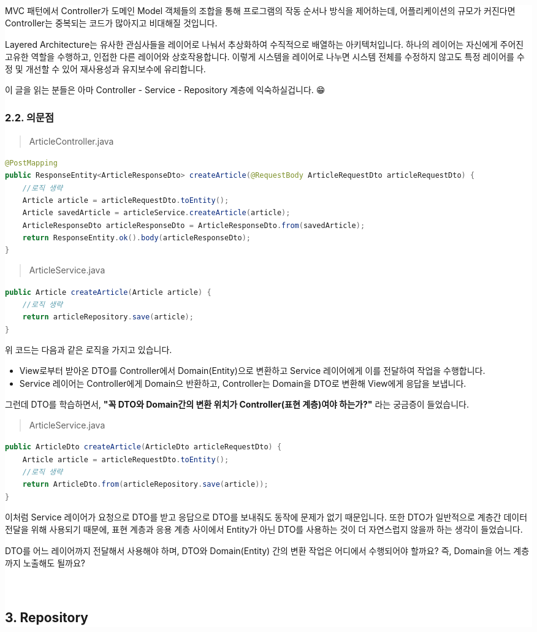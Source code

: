MVC 패턴에서 Controller가 도메인 Model 객체들의 조합을 통해 프로그램의 작동 순서나 방식을 제어하는데, 어플리케이션의 규모가 커진다면 Controller는 중복되는 코드가 많아지고 비대해질 것입니다.

Layered Architecture는 유사한 관심사들을 레이어로 나눠서 추상화하여 수직적으로 배열하는 아키텍처입니다. 하나의 레이어는 자신에게 주어진 고유한 역할을 수행하고, 인접한 다른 레이어와 상호작용합니다. 이렇게 시스템을 레이어로 나누면 시스템 전체를 수정하지 않고도 특정 레이어를 수정 및 개선할 수 있어 재사용성과 유지보수에 유리합니다.

이 글을 읽는 분들은 아마 Controller - Service - Repository 계층에 익숙하실겁니다. 😁

### 2.2. 의문점

> ArticleController.java

```java
@PostMapping
public ResponseEntity<ArticleResponseDto> createArticle(@RequestBody ArticleRequestDto articleRequestDto) {
    //로직 생략
    Article article = articleRequestDto.toEntity();
    Article savedArticle = articleService.createArticle(article);
    ArticleResponseDto articleResponseDto = ArticleResponseDto.from(savedArticle);
    return ResponseEntity.ok().body(articleResponseDto);
}
```

> ArticleService.java

```java
public Article createArticle(Article article) {
    //로직 생략
    return articleRepository.save(article);
}
```

위 코드는 다음과 같은 로직을 가지고 있습니다.

* View로부터 받아온 DTO를 Controller에서 Domain(Entity)으로 변환하고 Service 레이어에게 이를 전달하여 작업을 수행합니다.
* Service 레이어는 Controller에게 Domain으 반환하고, Controller는 Domain을 DTO로 변환해 View에게 응답을 보냅니다.

그런데 DTO를 학습하면서, **"꼭 DTO와 Domain간의 변환 위치가 Controller(표현 계층)여야 하는가?"** 라는 궁금증이 들었습니다.

> ArticleService.java

```java
public ArticleDto createArticle(ArticleDto articleRequestDto) {
    Article article = articleRequestDto.toEntity();
    //로직 생략
    return ArticleDto.from(articleRepository.save(article));
}
```

이처럼 Service 레이어가 요청으로 DTO를 받고 응답으로 DTO를 보내줘도 동작에 문제가 없기 때문입니다. 또한 DTO가 일반적으로 계층간 데이터 전달을 위해 사용되기 때문에, 표현 계층과 응용 계층 사이에서 Entity가 아닌 DTO를 사용하는 것이 더 자연스럽지 않을까 하는 생각이 들었습니다.

DTO를 어느 레이어까지 전달해서 사용해야 하며, DTO와 Domain(Entity) 간의 변환 작업은 어디에서 수행되어야 할까요? 즉, Domain을 어느 계층까지 노출해도 될까요?

<br>

## 3. Repository
